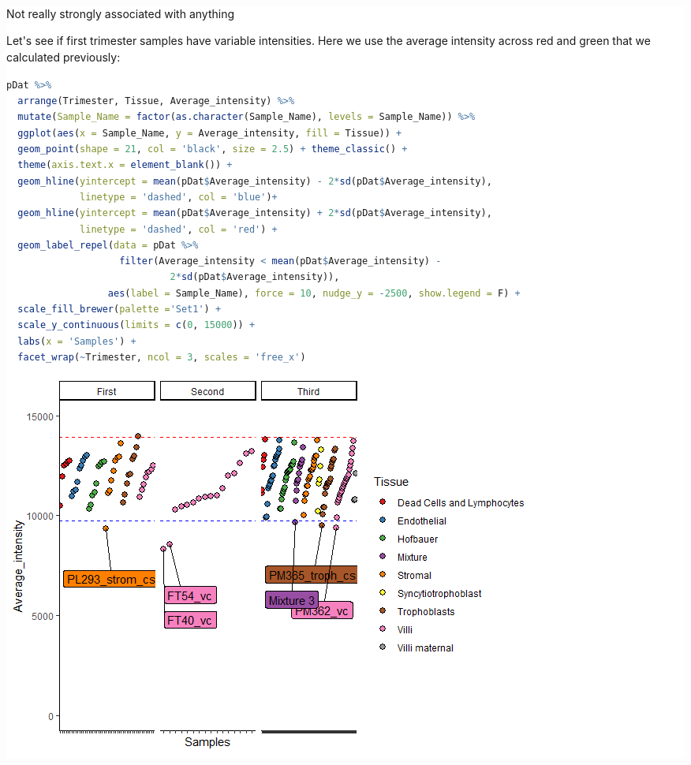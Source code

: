 Not really strongly associated with anything

Let's see if first trimester samples have variable intensities. Here we use the average intensity
across red and green that we calculated previously:


```r
pDat %>% 
  arrange(Trimester, Tissue, Average_intensity) %>% 
  mutate(Sample_Name = factor(as.character(Sample_Name), levels = Sample_Name)) %>%
  ggplot(aes(x = Sample_Name, y = Average_intensity, fill = Tissue)) +
  geom_point(shape = 21, col = 'black', size = 2.5) + theme_classic() +
  theme(axis.text.x = element_blank()) +
  geom_hline(yintercept = mean(pDat$Average_intensity) - 2*sd(pDat$Average_intensity),
             linetype = 'dashed', col = 'blue')+
  geom_hline(yintercept = mean(pDat$Average_intensity) + 2*sd(pDat$Average_intensity),
             linetype = 'dashed', col = 'red') +
  geom_label_repel(data = pDat %>% 
                    filter(Average_intensity < mean(pDat$Average_intensity) -
                             2*sd(pDat$Average_intensity)),
                  aes(label = Sample_Name), force = 10, nudge_y = -2500, show.legend = F) +
  scale_fill_brewer(palette ='Set1') +
  scale_y_continuous(limits = c(0, 15000)) +
  labs(x = 'Samples') +
  facet_wrap(~Trimester, ncol = 3, scales = 'free_x') 
```

![](1_1_QC_files/figure-html/unnamed-chunk-24-1.png)
